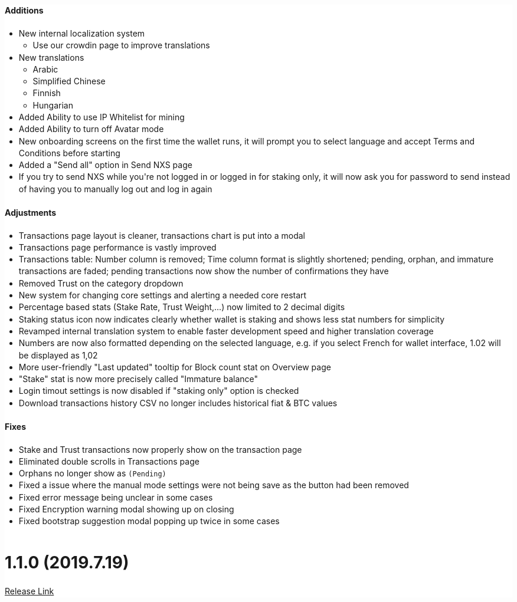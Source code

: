 #### Additions

- New internal localization system
  - Use our crowdin page to improve translations
- New translations
  - Arabic
  - Simplified Chinese
  - Finnish
  - Hungarian
- Added Ability to use IP Whitelist for mining
- Added Ability to turn off Avatar mode
- New onboarding screens on the first time the wallet runs, it will prompt you to select language and accept Terms and Conditions before starting
- Added a "Send all" option in Send NXS page
- If you try to send NXS while you're not logged in or logged in for staking only, it will now ask you for password to send instead of having you to manually log out and log in again

#### Adjustments

- Transactions page layout is cleaner, transactions chart is put into a modal
- Transactions page performance is vastly improved
- Transactions table: Number column is removed; Time column format is slightly shortened; pending, orphan, and immature transactions are faded; pending transactions now show the number of confirmations they have
- Removed Trust on the category dropdown
- New system for changing core settings and alerting a needed core restart
- Percentage based stats (Stake Rate, Trust Weight,...) now limited to 2 decimal digits
- Staking status icon now indicates clearly whether wallet is staking and shows less stat numbers for simplicity
- Revamped internal translation system to enable faster development speed and higher translation coverage
- Numbers are now also formatted depending on the selected language, e.g. if you select French for wallet interface, 1.02 will be displayed as 1,02
- More user-friendly "Last updated" tooltip for Block count stat on Overview page
- "Stake" stat is now more precisely called "Immature balance"
- Login timout settings is now disabled if "staking only" option is checked
- Download transactions history CSV no longer includes historical fiat & BTC values

#### Fixes

- Stake and Trust transactions now properly show on the transaction page
- Eliminated double scrolls in Transactions page
- Orphans no longer show as `(Pending)`
- Fixed a issue where the manual mode settings were not being save as the button had been removed
- Fixed error message being unclear in some cases
- Fixed Encryption warning modal showing up on closing
- Fixed bootstrap suggestion modal popping up twice in some cases

# 1.1.0 (2019.7.19)

[Release Link](https://github.com/Nexusoft/NexusInterface/releases/tag/1.1.0)
